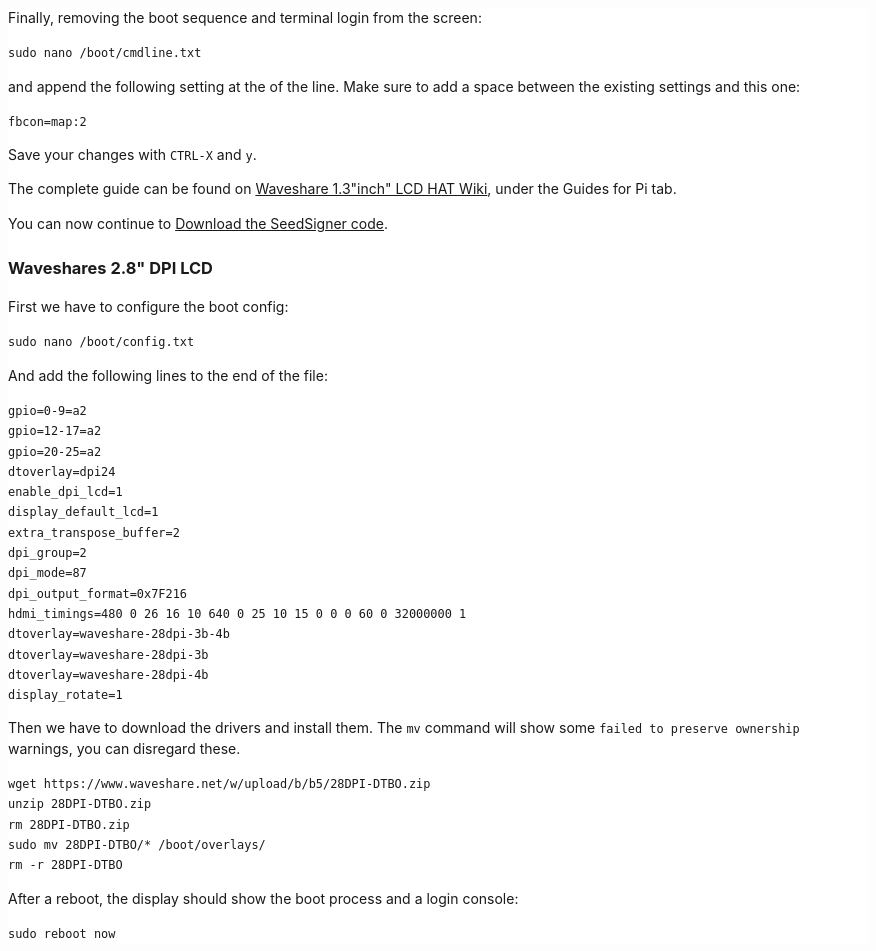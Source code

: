 Finally, removing the boot sequence and terminal login from the screen:
```
sudo nano /boot/cmdline.txt
```

and append the following setting at the of the line. Make sure to add a space between the existing settings and this one:
```
fbcon=map:2
```

Save your changes with `CTRL-X` and `y`.

The complete guide can be found on [Waveshare 1.3"inch" LCD HAT Wiki](https://www.waveshare.com/wiki/1.3inch_LCD_HAT), under the Guides for Pi tab.

You can now continue to [Download the SeedSigner code](#download-the-seedsigner-code).


### Waveshares 2.8" DPI LCD

First we have to configure the boot config:

```
sudo nano /boot/config.txt
```

And add the following lines to the end of the file:
```
gpio=0-9=a2
gpio=12-17=a2
gpio=20-25=a2
dtoverlay=dpi24
enable_dpi_lcd=1
display_default_lcd=1
extra_transpose_buffer=2
dpi_group=2
dpi_mode=87
dpi_output_format=0x7F216
hdmi_timings=480 0 26 16 10 640 0 25 10 15 0 0 0 60 0 32000000 1
dtoverlay=waveshare-28dpi-3b-4b
dtoverlay=waveshare-28dpi-3b
dtoverlay=waveshare-28dpi-4b
display_rotate=1
```

Then we have to download the drivers and install them. The `mv` command will show some `failed to preserve ownership` warnings, you can disregard these.
```
wget https://www.waveshare.net/w/upload/b/b5/28DPI-DTBO.zip
unzip 28DPI-DTBO.zip
rm 28DPI-DTBO.zip
sudo mv 28DPI-DTBO/* /boot/overlays/
rm -r 28DPI-DTBO
```

After a reboot, the display should show the boot process and a login console:
```
sudo reboot now
```
